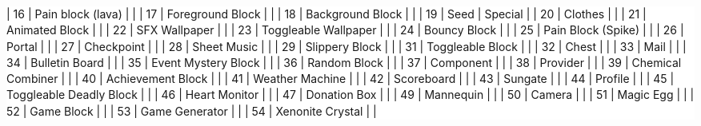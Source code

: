 | 16   | Pain block (lava)                       |         |
| 17   | Foreground Block                        |         |
| 18   | Background Block                        |         |
| 19   | Seed                                    | Special |
| 20   | Clothes                                 |         |
| 21   | Animated Block                          |         |
| 22   | SFX Wallpaper                           |         |
| 23   | Toggleable Wallpaper                    |         |
| 24   | Bouncy Block                            |         |
| 25   | Pain Block (Spike)                      |         |
| 26   | Portal                                  |         |
| 27   | Checkpoint                              |         |
| 28   | Sheet Music                             |         |
| 29   | Slippery Block                          |         |
| 31   | Toggleable Block                        |         |
| 32   | Chest                                   |         |
| 33   | Mail                                    |         |
| 34   | Bulletin Board                          |         |
| 35   | Event Mystery Block                     |         |
| 36   | Random Block                            |         |
| 37   | Component                               |         |
| 38   | Provider                                |         |
| 39   | Chemical Combiner                       |         |
| 40   | Achievement Block                       |         |
| 41   | Weather Machine                         |         |
| 42   | Scoreboard                              |         |
| 43   | Sungate                                 |         |
| 44   | Profile                                 |         |
| 45   | Toggleable Deadly Block                 |         |
| 46   | Heart Monitor                           |         |
| 47   | Donation Box                            |         |
| 49   | Mannequin                               |         |
| 50   | Camera                                  |         |
| 51   | Magic Egg                               |         |
| 52   | Game Block                              |         |
| 53   | Game Generator                          |         |
| 54   | Xenonite Crystal                        |         |
